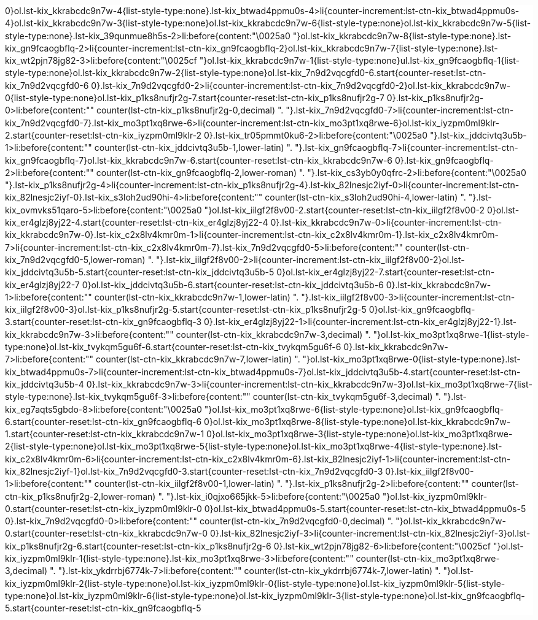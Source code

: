 0}ol.lst-kix_kkrabcdc9n7w-4{list-style-type:none}.lst-kix_btwad4ppmu0s-4>li{counter-increment:lst-ctn-kix_btwad4ppmu0s-4}ol.lst-kix_kkrabcdc9n7w-3{list-style-type:none}ol.lst-kix_kkrabcdc9n7w-6{list-style-type:none}ol.lst-kix_kkrabcdc9n7w-5{list-style-type:none}.lst-kix_39qunmue8h5s-2>li:before{content:"\0025a0  "}ol.lst-kix_kkrabcdc9n7w-8{list-style-type:none}.lst-kix_gn9fcaogbflq-2>li{counter-increment:lst-ctn-kix_gn9fcaogbflq-2}ol.lst-kix_kkrabcdc9n7w-7{list-style-type:none}.lst-kix_wt2pjn78jg82-3>li:before{content:"\0025cf  "}ol.lst-kix_kkrabcdc9n7w-1{list-style-type:none}ul.lst-kix_gn9fcaogbflq-1{list-style-type:none}ol.lst-kix_kkrabcdc9n7w-2{list-style-type:none}ol.lst-kix_7n9d2vqcgfd0-6.start{counter-reset:lst-ctn-kix_7n9d2vqcgfd0-6 0}.lst-kix_7n9d2vqcgfd0-2>li{counter-increment:lst-ctn-kix_7n9d2vqcgfd0-2}ol.lst-kix_kkrabcdc9n7w-0{list-style-type:none}ol.lst-kix_p1ks8nufjr2g-7.start{counter-reset:lst-ctn-kix_p1ks8nufjr2g-7 0}.lst-kix_p1ks8nufjr2g-0>li:before{content:"" counter(lst-ctn-kix_p1ks8nufjr2g-0,decimal) ". "}.lst-kix_7n9d2vqcgfd0-7>li{counter-increment:lst-ctn-kix_7n9d2vqcgfd0-7}.lst-kix_mo3pt1xq8rwe-6>li{counter-increment:lst-ctn-kix_mo3pt1xq8rwe-6}ol.lst-kix_iyzpm0ml9klr-2.start{counter-reset:lst-ctn-kix_iyzpm0ml9klr-2 0}.lst-kix_tr05pmmt0ku6-2>li:before{content:"\0025a0  "}.lst-kix_jddcivtq3u5b-1>li:before{content:"" counter(lst-ctn-kix_jddcivtq3u5b-1,lower-latin) ". "}.lst-kix_gn9fcaogbflq-7>li{counter-increment:lst-ctn-kix_gn9fcaogbflq-7}ol.lst-kix_kkrabcdc9n7w-6.start{counter-reset:lst-ctn-kix_kkrabcdc9n7w-6 0}.lst-kix_gn9fcaogbflq-2>li:before{content:"" counter(lst-ctn-kix_gn9fcaogbflq-2,lower-roman) ". "}.lst-kix_cs3yb0y0qfrc-2>li:before{content:"\0025a0  "}.lst-kix_p1ks8nufjr2g-4>li{counter-increment:lst-ctn-kix_p1ks8nufjr2g-4}.lst-kix_82lnesjc2iyf-0>li{counter-increment:lst-ctn-kix_82lnesjc2iyf-0}.lst-kix_s3loh2ud90hi-4>li:before{content:"" counter(lst-ctn-kix_s3loh2ud90hi-4,lower-latin) ". "}.lst-kix_ovmvks51qaro-5>li:before{content:"\0025a0  "}ol.lst-kix_iilgf2f8v00-2.start{counter-reset:lst-ctn-kix_iilgf2f8v00-2 0}ol.lst-kix_er4glzj8yj22-4.start{counter-reset:lst-ctn-kix_er4glzj8yj22-4 0}.lst-kix_kkrabcdc9n7w-0>li{counter-increment:lst-ctn-kix_kkrabcdc9n7w-0}.lst-kix_c2x8lv4kmr0m-1>li{counter-increment:lst-ctn-kix_c2x8lv4kmr0m-1}.lst-kix_c2x8lv4kmr0m-7>li{counter-increment:lst-ctn-kix_c2x8lv4kmr0m-7}.lst-kix_7n9d2vqcgfd0-5>li:before{content:"" counter(lst-ctn-kix_7n9d2vqcgfd0-5,lower-roman) ". "}.lst-kix_iilgf2f8v00-2>li{counter-increment:lst-ctn-kix_iilgf2f8v00-2}ol.lst-kix_jddcivtq3u5b-5.start{counter-reset:lst-ctn-kix_jddcivtq3u5b-5 0}ol.lst-kix_er4glzj8yj22-7.start{counter-reset:lst-ctn-kix_er4glzj8yj22-7 0}ol.lst-kix_jddcivtq3u5b-6.start{counter-reset:lst-ctn-kix_jddcivtq3u5b-6 0}.lst-kix_kkrabcdc9n7w-1>li:before{content:"" counter(lst-ctn-kix_kkrabcdc9n7w-1,lower-latin) ". "}.lst-kix_iilgf2f8v00-3>li{counter-increment:lst-ctn-kix_iilgf2f8v00-3}ol.lst-kix_p1ks8nufjr2g-5.start{counter-reset:lst-ctn-kix_p1ks8nufjr2g-5 0}ol.lst-kix_gn9fcaogbflq-3.start{counter-reset:lst-ctn-kix_gn9fcaogbflq-3 0}.lst-kix_er4glzj8yj22-1>li{counter-increment:lst-ctn-kix_er4glzj8yj22-1}.lst-kix_kkrabcdc9n7w-3>li:before{content:"" counter(lst-ctn-kix_kkrabcdc9n7w-3,decimal) ". "}ol.lst-kix_mo3pt1xq8rwe-1{list-style-type:none}ol.lst-kix_tvykqm5gu6f-6.start{counter-reset:lst-ctn-kix_tvykqm5gu6f-6 0}.lst-kix_kkrabcdc9n7w-7>li:before{content:"" counter(lst-ctn-kix_kkrabcdc9n7w-7,lower-latin) ". "}ol.lst-kix_mo3pt1xq8rwe-0{list-style-type:none}.lst-kix_btwad4ppmu0s-7>li{counter-increment:lst-ctn-kix_btwad4ppmu0s-7}ol.lst-kix_jddcivtq3u5b-4.start{counter-reset:lst-ctn-kix_jddcivtq3u5b-4 0}.lst-kix_kkrabcdc9n7w-3>li{counter-increment:lst-ctn-kix_kkrabcdc9n7w-3}ol.lst-kix_mo3pt1xq8rwe-7{list-style-type:none}.lst-kix_tvykqm5gu6f-3>li:before{content:"" counter(lst-ctn-kix_tvykqm5gu6f-3,decimal) ". "}.lst-kix_eg7aqts5gbdo-8>li:before{content:"\0025a0  "}ol.lst-kix_mo3pt1xq8rwe-6{list-style-type:none}ol.lst-kix_gn9fcaogbflq-6.start{counter-reset:lst-ctn-kix_gn9fcaogbflq-6 0}ol.lst-kix_mo3pt1xq8rwe-8{list-style-type:none}ol.lst-kix_kkrabcdc9n7w-1.start{counter-reset:lst-ctn-kix_kkrabcdc9n7w-1 0}ol.lst-kix_mo3pt1xq8rwe-3{list-style-type:none}ol.lst-kix_mo3pt1xq8rwe-2{list-style-type:none}ol.lst-kix_mo3pt1xq8rwe-5{list-style-type:none}ol.lst-kix_mo3pt1xq8rwe-4{list-style-type:none}.lst-kix_c2x8lv4kmr0m-6>li{counter-increment:lst-ctn-kix_c2x8lv4kmr0m-6}.lst-kix_82lnesjc2iyf-1>li{counter-increment:lst-ctn-kix_82lnesjc2iyf-1}ol.lst-kix_7n9d2vqcgfd0-3.start{counter-reset:lst-ctn-kix_7n9d2vqcgfd0-3 0}.lst-kix_iilgf2f8v00-1>li:before{content:"" counter(lst-ctn-kix_iilgf2f8v00-1,lower-latin) ". "}.lst-kix_p1ks8nufjr2g-2>li:before{content:"" counter(lst-ctn-kix_p1ks8nufjr2g-2,lower-roman) ". "}.lst-kix_i0qjxo665jkk-5>li:before{content:"\0025a0  "}ol.lst-kix_iyzpm0ml9klr-0.start{counter-reset:lst-ctn-kix_iyzpm0ml9klr-0 0}ol.lst-kix_btwad4ppmu0s-5.start{counter-reset:lst-ctn-kix_btwad4ppmu0s-5 0}.lst-kix_7n9d2vqcgfd0-0>li:before{content:"" counter(lst-ctn-kix_7n9d2vqcgfd0-0,decimal) ". "}ol.lst-kix_kkrabcdc9n7w-0.start{counter-reset:lst-ctn-kix_kkrabcdc9n7w-0 0}.lst-kix_82lnesjc2iyf-3>li{counter-increment:lst-ctn-kix_82lnesjc2iyf-3}ol.lst-kix_p1ks8nufjr2g-6.start{counter-reset:lst-ctn-kix_p1ks8nufjr2g-6 0}.lst-kix_wt2pjn78jg82-6>li:before{content:"\0025cf  "}ol.lst-kix_iyzpm0ml9klr-1{list-style-type:none}.lst-kix_mo3pt1xq8rwe-3>li:before{content:"" counter(lst-ctn-kix_mo3pt1xq8rwe-3,decimal) ". "}.lst-kix_ykdrrbj6774k-7>li:before{content:"" counter(lst-ctn-kix_ykdrrbj6774k-7,lower-latin) ". "}ol.lst-kix_iyzpm0ml9klr-2{list-style-type:none}ol.lst-kix_iyzpm0ml9klr-0{list-style-type:none}ol.lst-kix_iyzpm0ml9klr-5{list-style-type:none}ol.lst-kix_iyzpm0ml9klr-6{list-style-type:none}ol.lst-kix_iyzpm0ml9klr-3{list-style-type:none}ol.lst-kix_gn9fcaogbflq-5.start{counter-reset:lst-ctn-kix_gn9fcaogbflq-5